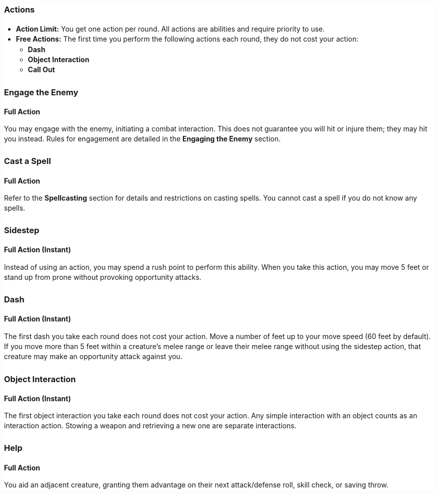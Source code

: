 ### Actions

- **Action Limit:** You get one action per round. All actions are abilities and require priority to use.
- **Free Actions:** The first time you perform the following actions each round, they do not cost your action:
  - **Dash**
  - **Object Interaction**
  - **Call Out**

### Engage the Enemy

**Full Action**

You may engage with the enemy, initiating a combat interaction. This does not guarantee you will hit or injure them; they may hit you instead. Rules for engagement are detailed in the **Engaging the Enemy** section.

### Cast a Spell

**Full Action**

Refer to the **Spellcasting** section for details and restrictions on casting spells. You cannot cast a spell if you do not know any spells.

### Sidestep

**Full Action (Instant)**

Instead of using an action, you may spend a rush point to perform this ability. When you take this action, you may move 5 feet or stand up from prone without provoking opportunity attacks.

### Dash

**Full Action (Instant)**

The first dash you take each round does not cost your action. Move a number of feet up to your move speed (60 feet by default). If you move more than 5 feet within a creature’s melee range or leave their melee range without using the sidestep action, that creature may make an opportunity attack against you.

### Object Interaction

**Full Action (Instant)**

The first object interaction you take each round does not cost your action. Any simple interaction with an object counts as an interaction action. Stowing a weapon and retrieving a new one are separate interactions.

### Help

**Full Action**

You aid an adjacent creature, granting them advantage on their next attack/defense roll, skill check, or saving throw.
